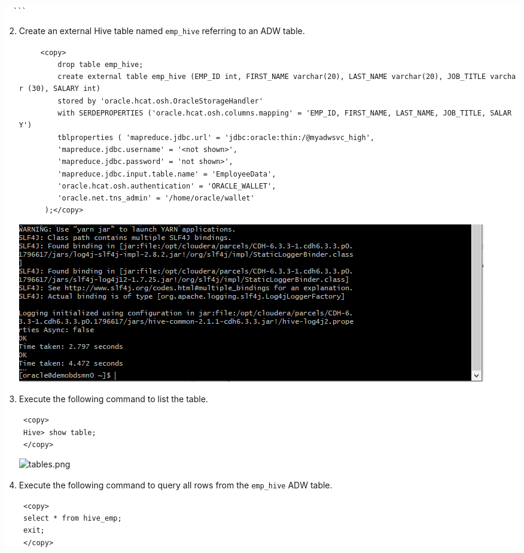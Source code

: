       ```

2.  Create an external Hive table named `emp_hive` referring to an ADW table.

      ```
           <copy>
               drop table emp_hive;
               create external table emp_hive (EMP_ID int, FIRST_NAME varchar(20), LAST_NAME varchar(20), JOB_TITLE varchar (30), SALARY int)
               stored by 'oracle.hcat.osh.OracleStorageHandler'
               with SERDEPROPERTIES ('oracle.hcat.osh.columns.mapping' = 'EMP_ID, FIRST_NAME, LAST_NAME, JOB_TITLE, SALARY')
               tblproperties ( 'mapreduce.jdbc.url' = 'jdbc:oracle:thin:/@myadwsvc_high',
               'mapreduce.jdbc.username' = '<not shown>',
               'mapreduce.jdbc.password' = 'not shown>',
               'mapreduce.jdbc.input.table.name' = 'EmployeeData',
               'oracle.hcat.osh.authentication' = 'ORACLE_WALLET',
               'oracle.net.tns_admin' = '/home/oracle/wallet'
            );</copy>

     ```
     ![createtable.png](images/createtable.png)

3. Execute the following command to list the table.

      ```
       <copy>
       Hive> show table;
       </copy>

      ```
      ![tables.png](images/tables.png)

4. Execute the following command to query all rows from the `emp_hive` ADW table.

      ```
       <copy>
       select * from hive_emp;
       exit;
       </copy>
